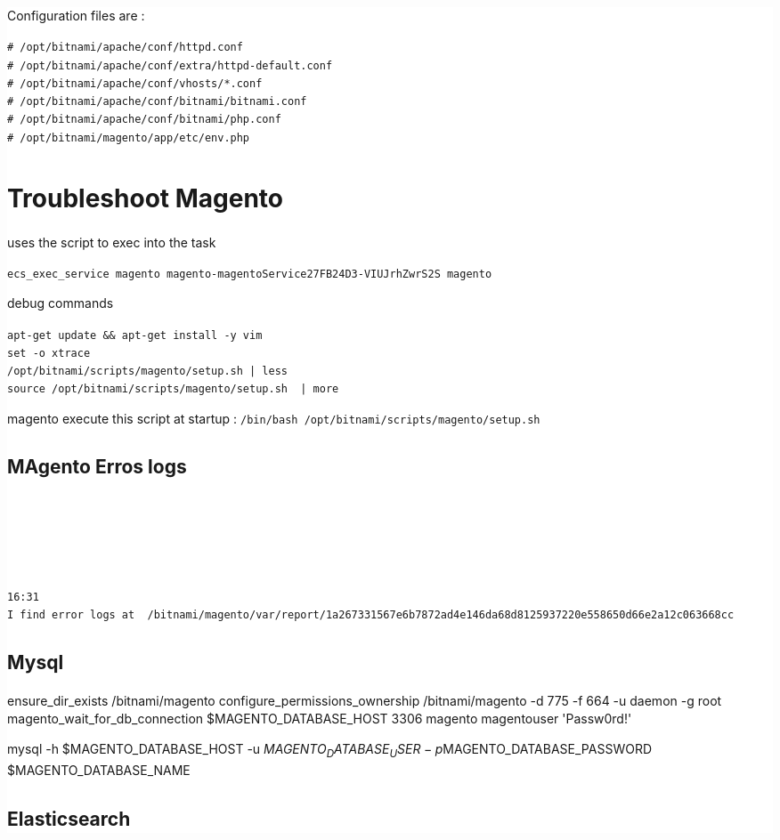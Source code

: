 Configuration files are :

```
# /opt/bitnami/apache/conf/httpd.conf
# /opt/bitnami/apache/conf/extra/httpd-default.conf
# /opt/bitnami/apache/conf/vhosts/*.conf
# /opt/bitnami/apache/conf/bitnami/bitnami.conf
# /opt/bitnami/apache/conf/bitnami/php.conf
# /opt/bitnami/magento/app/etc/env.php
```

# Troubleshoot Magento

uses the script to exec into the task

```
ecs_exec_service magento magento-magentoService27FB24D3-VIUJrhZwrS2S magento
```

debug commands

```
apt-get update && apt-get install -y vim
set -o xtrace
/opt/bitnami/scripts/magento/setup.sh | less
source /opt/bitnami/scripts/magento/setup.sh  | more
```

magento execute this script at startup : `/bin/bash /opt/bitnami/scripts/magento/setup.sh`

## MAgento Erros logs

```4635901b0f3cf830e5d49630a644dc70b4ec454dbdc4b41e18d5f0437a0320d6





16:31
I find error logs at  /bitnami/magento/var/report/1a267331567e6b7872ad4e146da68d8125937220e558650d66e2a12c063668cc
```

## Mysql

ensure_dir_exists /bitnami/magento
configure_permissions_ownership /bitnami/magento -d 775 -f 664 -u daemon -g root
magento_wait_for_db_connection $MAGENTO_DATABASE_HOST 3306 magento magentouser 'Passw0rd!'

mysql -h $MAGENTO_DATABASE_HOST -u $MAGENTO_DATABASE_USER -p$MAGENTO_DATABASE_PASSWORD $MAGENTO_DATABASE_NAME

## Elasticsearch
